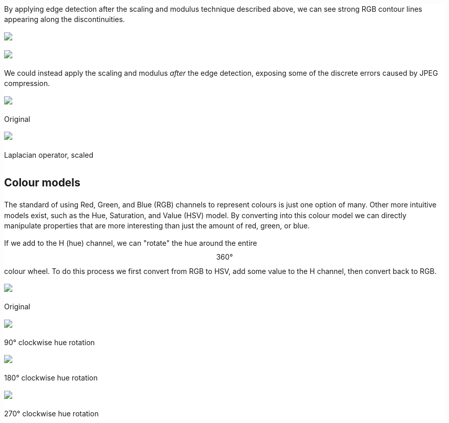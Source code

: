 By applying edge detection after the scaling and modulus technique described above, we can see strong RGB contour lines appearing along the discontinuities.

<div class="row">
<div class="col-md-6">
<img src="{{ site.s3_path }}/distortion/fin-laplacian-mod.jpg" width="100%" height="auto">
<p></p>
</div>
<div class="col-md-6">
<img src="{{ site.s3_path }}/distortion/kane-laplacian-mod.jpg" width="100%" height="auto">
<p></p>
</div>
</div>

We could instead apply the scaling and modulus *after* the edge detection, exposing some of the discrete errors caused by JPEG compression.

<div class="row">
<div class="col-lg-6">
<img src="{{ site.s3_path }}/distortion/shoe-laplacian-mod-1.jpg" width="100%" height="auto">
<p>Original</p>
</div>
<div class="col-lg-6">
<img src="{{ site.s3_path }}/distortion/shoe-laplacian-mod-2.jpg" class="pixelated" width="100%" height="auto">
<p>Laplacian operator, scaled</p>
</div>
</div>

## Colour models

The standard of using Red, Green, and Blue (RGB) channels to represent colours is just one option of many. Other more intuitive models exist, such as the Hue, Saturation, and Value (HSV) model. By converting into this colour model we can directly manipulate properties that are more interesting than just the amount of red, green, or blue.

If we add to the H (hue) channel, we can "rotate" the hue around the entire $$360°$$ colour wheel. To do this process we first convert from RGB to HSV, add some value to the H channel, then convert back to RGB.

<div class="row">
<div class="col-6 col-lg-3">
<img src="{{ site.s3_path }}/distortion/malachy-hue-rot-1.jpg" width="100%" height="auto">
<p>Original</p>
</div>
<div class="col-6 col-lg-3">
<img src="{{ site.s3_path }}/distortion/malachy-hue-rot-2.jpg" width="100%" height="auto">
<p>90° clockwise hue rotation</p>
</div>
<div class="col-6 col-lg-3">
<img src="{{ site.s3_path }}/distortion/malachy-hue-rot-3.jpg" width="100%" height="auto">
<p>180° clockwise hue rotation</p>
</div>
<div class="col-6 col-lg-3">
<img src="{{ site.s3_path }}/distortion/malachy-hue-rot-4.jpg" width="100%" height="auto">
<p>270° clockwise hue rotation</p>
</div>
</div>
